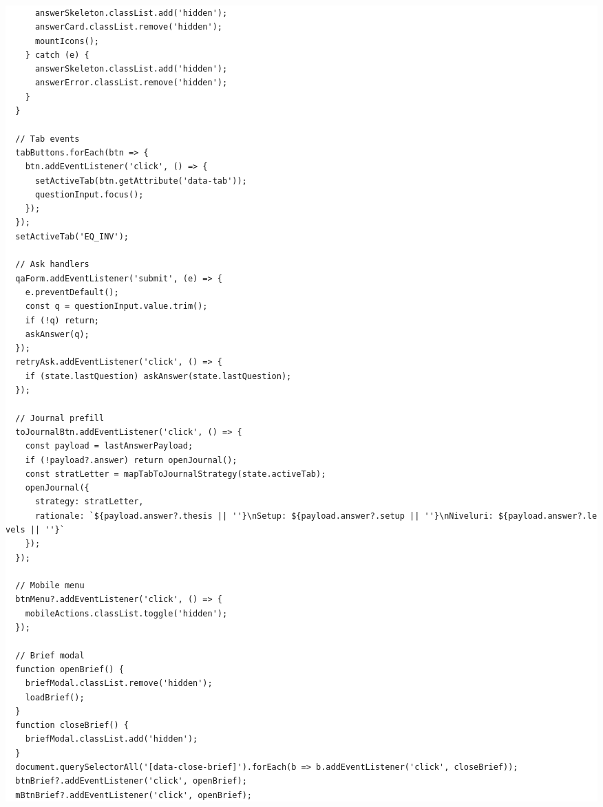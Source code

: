          answerSkeleton.classList.add('hidden');
          answerCard.classList.remove('hidden');
          mountIcons();
        } catch (e) {
          answerSkeleton.classList.add('hidden');
          answerError.classList.remove('hidden');
        }
      }

      // Tab events
      tabButtons.forEach(btn => {
        btn.addEventListener('click', () => {
          setActiveTab(btn.getAttribute('data-tab'));
          questionInput.focus();
        });
      });
      setActiveTab('EQ_INV');

      // Ask handlers
      qaForm.addEventListener('submit', (e) => {
        e.preventDefault();
        const q = questionInput.value.trim();
        if (!q) return;
        askAnswer(q);
      });
      retryAsk.addEventListener('click', () => {
        if (state.lastQuestion) askAnswer(state.lastQuestion);
      });

      // Journal prefill
      toJournalBtn.addEventListener('click', () => {
        const payload = lastAnswerPayload;
        if (!payload?.answer) return openJournal();
        const stratLetter = mapTabToJournalStrategy(state.activeTab);
        openJournal({
          strategy: stratLetter,
          rationale: `${payload.answer?.thesis || ''}\nSetup: ${payload.answer?.setup || ''}\nNiveluri: ${payload.answer?.levels || ''}`
        });
      });

      // Mobile menu
      btnMenu?.addEventListener('click', () => {
        mobileActions.classList.toggle('hidden');
      });

      // Brief modal
      function openBrief() {
        briefModal.classList.remove('hidden');
        loadBrief();
      }
      function closeBrief() {
        briefModal.classList.add('hidden');
      }
      document.querySelectorAll('[data-close-brief]').forEach(b => b.addEventListener('click', closeBrief));
      btnBrief?.addEventListener('click', openBrief);
      mBtnBrief?.addEventListener('click', openBrief);
